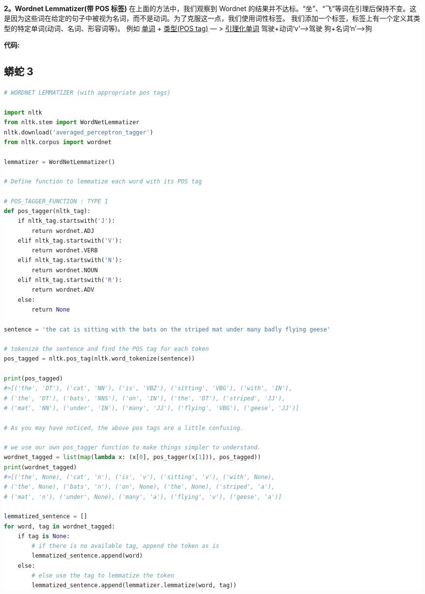 **2。Wordnet Lemmatizer(带 POS 标签)**
在上面的方法中，我们观察到 Wordnet 的结果并不达标。“坐”、“飞”等词在引理后保持不变。这是因为这些词在给定的句子中被视为名词，而不是动词。为了克服这一点，我们使用词性标签。
我们添加一个标签，标签上有一个定义其类型的特定单词(动词、名词、形容词等)。
例如
<u>单词</u> + <u>类型(POS tag)</u> — > <u>引理化单词</u>
驾驶+动词‘v’—>驾驶
狗+名词‘n’—>狗

**代码:**

## 蟒蛇 3

```py
# WORDNET LEMMATIZER (with appropriate pos tags)

import nltk
from nltk.stem import WordNetLemmatizer
nltk.download('averaged_perceptron_tagger')
from nltk.corpus import wordnet

lemmatizer = WordNetLemmatizer()

# Define function to lemmatize each word with its POS tag

# POS_TAGGER_FUNCTION : TYPE 1
def pos_tagger(nltk_tag):
    if nltk_tag.startswith('J'):
        return wordnet.ADJ
    elif nltk_tag.startswith('V'):
        return wordnet.VERB
    elif nltk_tag.startswith('N'):
        return wordnet.NOUN
    elif nltk_tag.startswith('R'):
        return wordnet.ADV
    else:         
        return None

sentence = 'the cat is sitting with the bats on the striped mat under many badly flying geese'

# tokenize the sentence and find the POS tag for each token
pos_tagged = nltk.pos_tag(nltk.word_tokenize(sentence)) 

print(pos_tagged)
#>[('the', 'DT'), ('cat', 'NN'), ('is', 'VBZ'), ('sitting', 'VBG'), ('with', 'IN'),
# ('the', 'DT'), ('bats', 'NNS'), ('on', 'IN'), ('the', 'DT'), ('striped', 'JJ'),
# ('mat', 'NN'), ('under', 'IN'), ('many', 'JJ'), ('flying', 'VBG'), ('geese', 'JJ')]

# As you may have noticed, the above pos tags are a little confusing.

# we use our own pos_tagger function to make things simpler to understand.
wordnet_tagged = list(map(lambda x: (x[0], pos_tagger(x[1])), pos_tagged))
print(wordnet_tagged)
#>[('the', None), ('cat', 'n'), ('is', 'v'), ('sitting', 'v'), ('with', None),
# ('the', None), ('bats', 'n'), ('on', None), ('the', None), ('striped', 'a'),
# ('mat', 'n'), ('under', None), ('many', 'a'), ('flying', 'v'), ('geese', 'a')]

lemmatized_sentence = []
for word, tag in wordnet_tagged:
    if tag is None:
        # if there is no available tag, append the token as is
        lemmatized_sentence.append(word)
    else:       
        # else use the tag to lemmatize the token
        lemmatized_sentence.append(lemmatizer.lemmatize(word, tag))
```